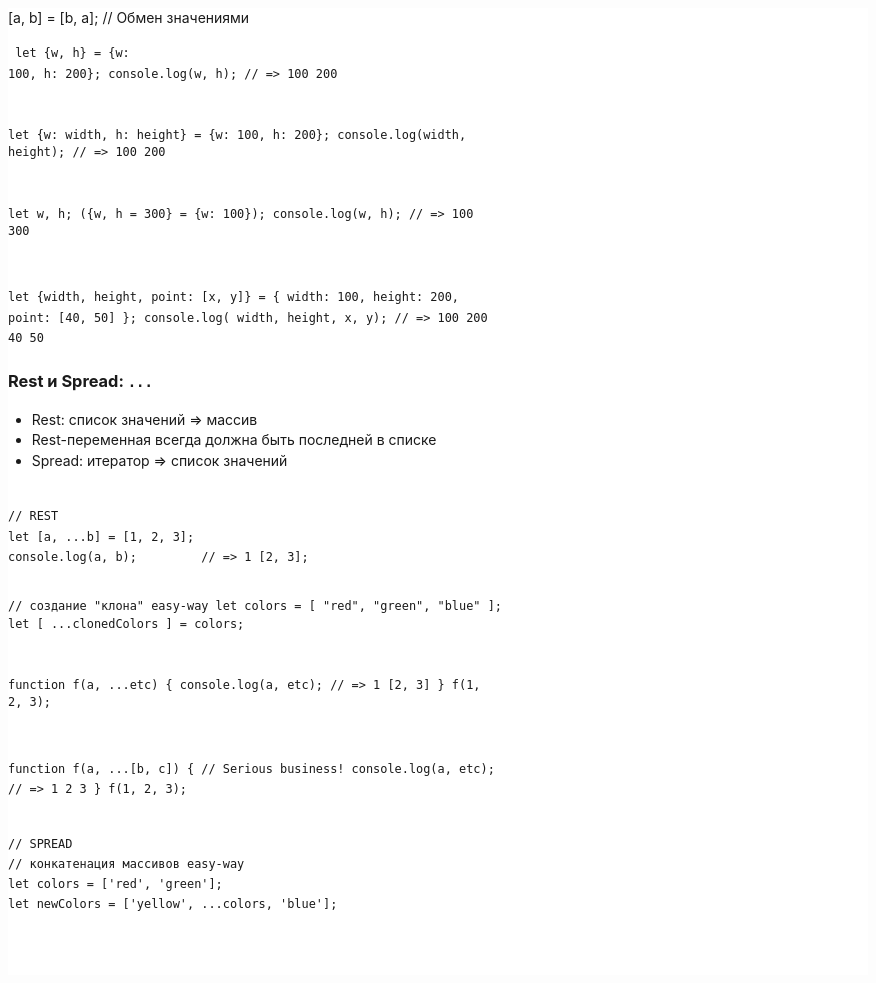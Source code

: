 [a, b] = [b, a]; // Обмен значениями
</code></pre>
    <pre><code class="javascript" data-trim data-noescape>
let {w, h} = {w: 100, h: 200};
console.log(w, h);          // => 100 200

let {w: width, h: height} = {w: 100, h: 200};
console.log(width, height); // => 100 200

let w, h;
({w, h = 300} = {w: 100});
console.log(w, h);          // => 100 300

let {width, height, point: [x, y]} = {
    width: 100,
    height: 200,
    point: [40, 50]
};
console.log(
    width, height, x, y); // => 100 200 40 50
    </code></pre>
</div>



### Rest и Spread: `...`
 - Rest: список значений => массив
 - Rest-переменная всегда должна быть последней в списке
 - Spread: итератор => список значений

<div class="flex">
<pre><code class="javascript" data-trim>
// REST
let [a, ...b] = [1, 2, 3];
console.log(a, b);         // => 1 [2, 3];

// создание "клона" easy-way
let colors = [ "red", "green", "blue" ];
let [ ...clonedColors ] = colors;

function f(a, ...etc) {
    console.log(a, etc);   // => 1 [2, 3]
}
f(1, 2, 3);

function f(a, ...[b, c]) { // Serious business!
    console.log(a, etc);   // => 1 2 3
}
f(1, 2, 3);
</code></pre>

<pre><code class="javascript" data-trim>
// SPREAD
// конкатенация массивов easy-way
let colors = ['red', 'green'];
let newColors = ['yellow', ...colors, 'blue'];
